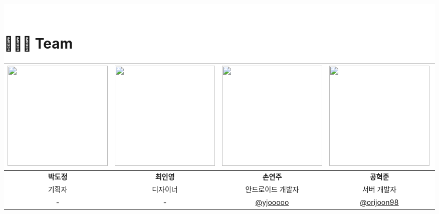 
<br/>

# 👨‍👧‍👦 Team

<img src="https://user-images.githubusercontent.com/74812188/185765092-f6b23114-bf03-428c-9e2e-477b843d53b0.png" height="200px" width="200px">|<img src="https://user-images.githubusercontent.com/74812188/185765100-3f76965f-22ac-4c49-84eb-c7114db9e148.png" height="200px" width="200px">|<img src="https://user-images.githubusercontent.com/74812188/185766218-618ff667-1383-49e0-8c68-cc2db2a5d37b.png" height="200px" width="200px">|<img src="https://user-images.githubusercontent.com/74812188/185765097-5cd5ba65-b1b5-4217-a118-1378a12b0db7.png" height="200px" width="200px">|<img src="https://user-images.githubusercontent.com/74812188/185765095-0cf7cbfa-00b9-4dbf-a654-f26e8ed4f78b.png" height="200px" width="200px">|
| :-: | :-: | :-: | :-: | :-: |
|**박도정**|**최인영**|**손연주**|**공혁준**|**손민규**|
|기획자|디자이너|안드로이드 개발자|서버 개발자|서버 개발자|
|-|-|[@yjooooo](https://github.com/yjooooo)|[@orijoon98](https://github.com/orijoon98)|[@SonMinGyu](https://github.com/SonMinGyu)|
